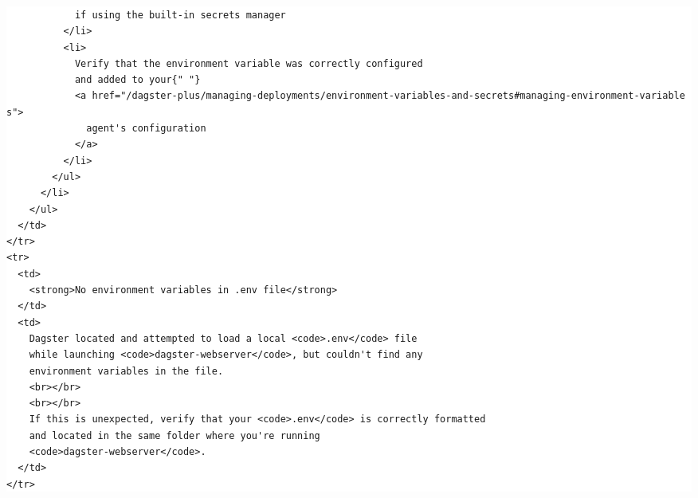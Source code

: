                 if using the built-in secrets manager
              </li>
              <li>
                Verify that the environment variable was correctly configured
                and added to your{" "}
                <a href="/dagster-plus/managing-deployments/environment-variables-and-secrets#managing-environment-variables">
                  agent's configuration
                </a>
              </li>
            </ul>
          </li>
        </ul>
      </td>
    </tr>
    <tr>
      <td>
        <strong>No environment variables in .env file</strong>
      </td>
      <td>
        Dagster located and attempted to load a local <code>.env</code> file
        while launching <code>dagster-webserver</code>, but couldn't find any
        environment variables in the file.
        <br></br>
        <br></br>
        If this is unexpected, verify that your <code>.env</code> is correctly formatted
        and located in the same folder where you're running
        <code>dagster-webserver</code>.
      </td>
    </tr>
  </tbody>
</table>
